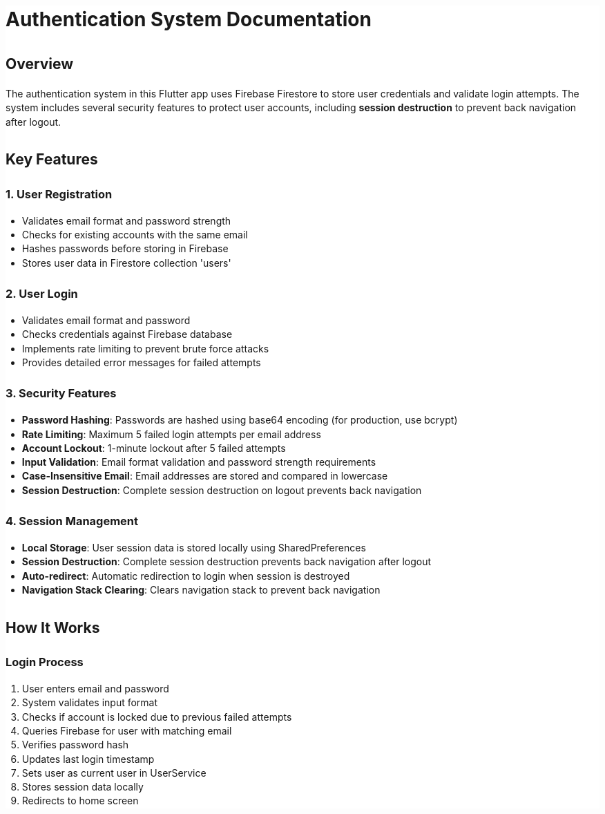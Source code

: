 # Authentication System Documentation

## Overview

The authentication system in this Flutter app uses Firebase Firestore to store user credentials and validate login attempts. The system includes several security features to protect user accounts, including **session destruction** to prevent back navigation after logout.

## Key Features

### 1. User Registration
- Validates email format and password strength
- Checks for existing accounts with the same email
- Hashes passwords before storing in Firebase
- Stores user data in Firestore collection 'users'

### 2. User Login
- Validates email format and password
- Checks credentials against Firebase database
- Implements rate limiting to prevent brute force attacks
- Provides detailed error messages for failed attempts

### 3. Security Features
- **Password Hashing**: Passwords are hashed using base64 encoding (for production, use bcrypt)
- **Rate Limiting**: Maximum 5 failed login attempts per email address
- **Account Lockout**: 1-minute lockout after 5 failed attempts
- **Input Validation**: Email format validation and password strength requirements
- **Case-Insensitive Email**: Email addresses are stored and compared in lowercase
- **Session Destruction**: Complete session destruction on logout prevents back navigation

### 4. Session Management
- **Local Storage**: User session data is stored locally using SharedPreferences
- **Session Destruction**: Complete session destruction prevents back navigation after logout
- **Auto-redirect**: Automatic redirection to login when session is destroyed
- **Navigation Stack Clearing**: Clears navigation stack to prevent back navigation

## How It Works

### Login Process
1. User enters email and password
2. System validates input format
3. Checks if account is locked due to previous failed attempts
4. Queries Firebase for user with matching email
5. Verifies password hash
6. Updates last login timestamp
7. Sets user as current user in UserService
8. Stores session data locally
9. Redirects to home screen
